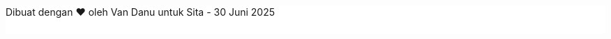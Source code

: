  </div>  <footer>
    Dibuat dengan <span class="love">&#10084;</span> oleh Van Danu untuk Sita - 30 Juni 2025
  </footer>  <audio autoplay loop hidden>
    <source src="https://cdn.pixabay.com/download/audio/2022/03/15/audio_3db4cc90d7.mp3?filename=romantic-melody-11743.mp3" type="audio/mpeg">
    Browser kamu tidak mendukung pemutar musik.
  </audio>  <div id="lightbox" onclick="closeLightbox()">
    <img id="lightbox-img" src="" />
  </div>  <script>
    function createHeart() {
      const colors = ["#ff4d4d", "#ff66cc", "#ffcc00", "#66ff66", "#66ccff", "#9966ff"];
      const heart = document.createElement("div");
      heart.className = "heart";
      heart.style.left = Math.random() * window.innerWidth + "px";
      heart.style.animationDuration = (Math.random() * 2 + 3) + "s";
      heart.style.color = colors[Math.floor(Math.random() * colors.length)];
      heart.style.fontSize = (Math.random() * 20 + 24) + "px";
      heart.innerText = "❤";
      document.body.appendChild(heart);
      setTimeout(() => heart.remove(), 5000);
    }
    setInterval(createHeart, 300);

    function openLightbox(src) {
      document.getElementById("lightbox-img").src = src;
      document.getElementById("lightbox").style.display = "flex";
    }

    function closeLightbox() {
      document.getElementById("lightbox").style.display = "none";
    }

    window.addEventListener('load', function () {
      let slideIndex = 0;
      const slides = document.querySelectorAll('.slideshow .slide');

      function showSlides() {
        slides.forEach(slide => slide.classList.remove('active'));
        slides[slideIndex].classList.add('active');
        slideIndex = (slideIndex + 1) % slides.length;
        setTimeout(showSlides, 3500);
      }

      showSlides();
    });
  </script></body>
</html>
